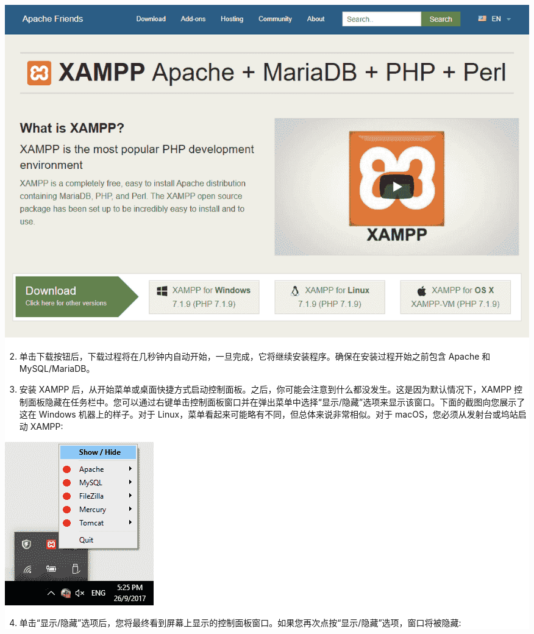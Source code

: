 ![](img/d5053fc7-76bd-47ad-bf75-a82f1f8758db.png)

2.  单击下载按钮后，下载过程将在几秒钟内自动开始，一旦完成，它将继续安装程序。确保在安装过程开始之前包含 Apache 和 MySQL/MariaDB。

3.  安装 XAMPP 后，从开始菜单或桌面快捷方式启动控制面板。之后，你可能会注意到什么都没发生。这是因为默认情况下，XAMPP 控制面板隐藏在任务栏中。您可以通过右键单击控制面板窗口并在弹出菜单中选择“显示/隐藏”选项来显示该窗口。下面的截图向您展示了这在 Windows 机器上的样子。对于 Linux，菜单看起来可能略有不同，但总体来说非常相似。对于 macOS，您必须从发射台或坞站启动 XAMPP:

![](img/2a3b8dac-a0be-4737-9347-82c56c7345a1.png)

4.  单击“显示/隐藏”选项后，您将最终看到屏幕上显示的控制面板窗口。如果您再次点按“显示/隐藏”选项，窗口将被隐藏:
